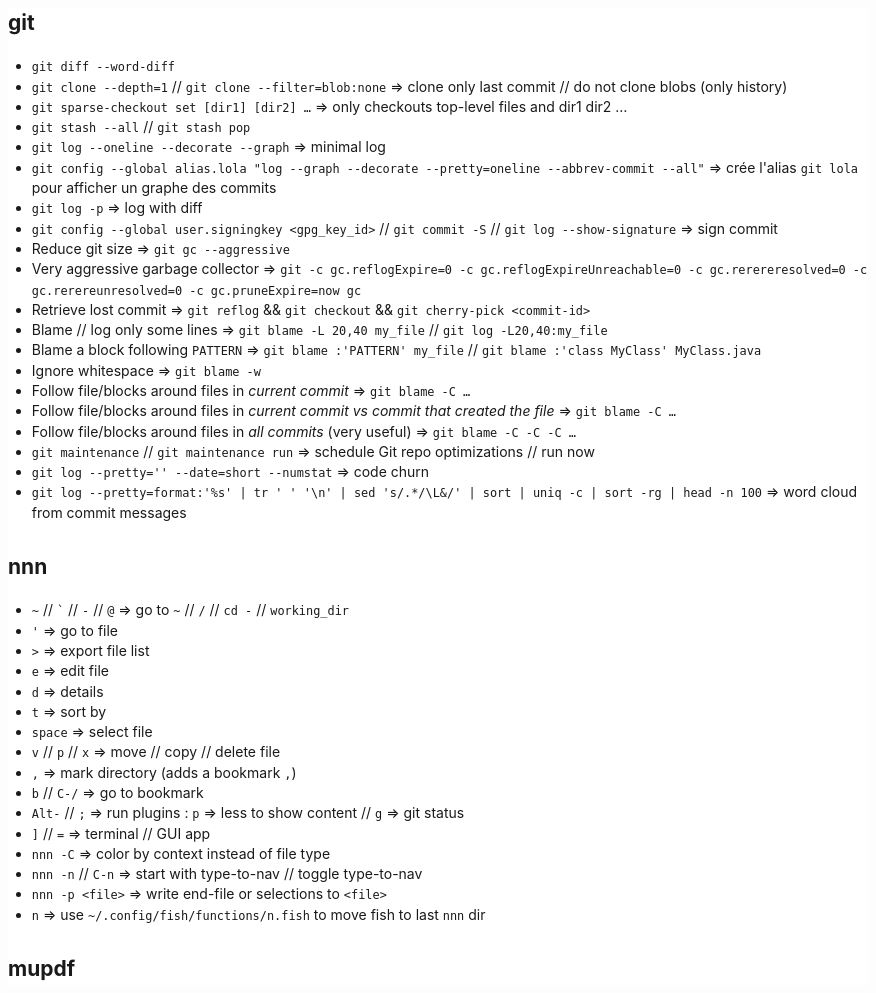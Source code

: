 git
------------------------------

- `git diff --word-diff`
- `git clone --depth=1` // `git clone --filter=blob:none` => clone only last commit // do not clone blobs (only history)
- `git sparse-checkout set [dir1] [dir2] …` => only checkouts top-level files and dir1 dir2 …
- `git stash --all` // `git stash pop`
- `git log --oneline --decorate --graph` => minimal log
- `git config --global alias.lola "log --graph --decorate --pretty=oneline --abbrev-commit --all"` => crée l'alias `git lola` pour afficher un graphe des commits
- `git log -p` => log with diff
- `git config --global user.signingkey <gpg_key_id>` // `git commit -S` // `git log --show-signature` => sign commit
- Reduce git size => `git gc --aggressive`
- Very aggressive garbage collector => `git -c gc.reflogExpire=0 -c gc.reflogExpireUnreachable=0 -c gc.rerereresolved=0 -c gc.rerereunresolved=0 -c gc.pruneExpire=now gc`
- Retrieve lost commit => `git reflog` && `git checkout` && `git cherry-pick <commit-id>`
- Blame // log only some lines => `git blame -L 20,40 my_file` // `git log -L20,40:my_file`
- Blame a block following `PATTERN` => `git blame :'PATTERN' my_file` // `git blame :'class MyClass' MyClass.java`
- Ignore whitespace => `git blame -w`
- Follow file/blocks around files in _current commit_ => `git blame -C …`
- Follow file/blocks around files in _current commit vs commit that created the file_ => `git blame -C …`
- Follow file/blocks around files in _all commits_ (very useful) => `git blame -C -C -C …`
- `git maintenance` // `git maintenance run` => schedule Git repo optimizations // run now
- `git log --pretty='' --date=short --numstat` => code churn
- `git log --pretty=format:'%s' | tr ' ' '\n' | sed 's/.*/\L&/' | sort | uniq -c | sort -rg | head -n 100` => word cloud from commit messages

nnn
------------------------------

- `~` // `` ` `` // `-` // `@` => go to `~` // `/` // `cd -` // `working_dir`
- `'` => go to file
- `>` => export file list
- `e` => edit file
- `d` => details
- `t` => sort by
- `space` => select file
- `v` // `p` // `x` => move // copy // delete file
- `,` => mark directory (adds a bookmark `,`)
- `b` // `C-/` => go to bookmark
- `Alt-` // `;` => run plugins : `p` => less to show content // `g` => git status
- `]` // `=` => terminal // GUI app
- `nnn -C` => color by context instead of file type
- `nnn -n` // `C-n` => start with type-to-nav // toggle type-to-nav
- `nnn -p <file>` => write end-file or selections to `<file>`
- `n` => use `~/.config/fish/functions/n.fish` to move fish to last `nnn` dir

mupdf
------------------------------
